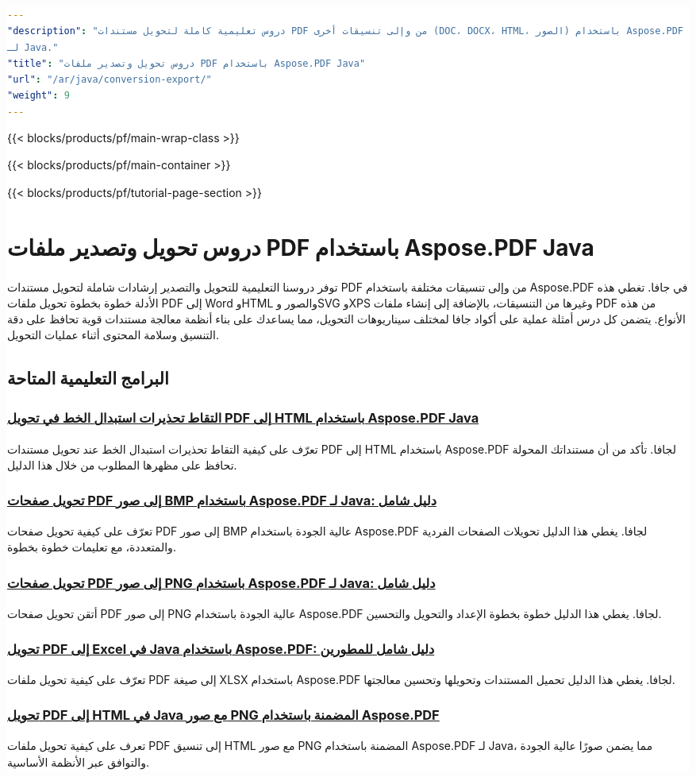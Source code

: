 ```yaml
---
"description": "دروس تعليمية كاملة لتحويل مستندات PDF من وإلى تنسيقات أخرى (DOC، DOCX، HTML، الصور) باستخدام Aspose.PDF لـ Java."
"title": "دروس تحويل وتصدير ملفات PDF باستخدام Aspose.PDF Java"
"url": "/ar/java/conversion-export/"
"weight": 9
---
```


{{< blocks/products/pf/main-wrap-class >}}

{{< blocks/products/pf/main-container >}}

{{< blocks/products/pf/tutorial-page-section >}}
# دروس تحويل وتصدير ملفات PDF باستخدام Aspose.PDF Java

توفر دروسنا التعليمية للتحويل والتصدير إرشادات شاملة لتحويل مستندات PDF من وإلى تنسيقات مختلفة باستخدام Aspose.PDF في جافا. تغطي هذه الأدلة خطوة بخطوة تحويل ملفات PDF إلى Word وHTML والصور وSVG وXPS وغيرها من التنسيقات، بالإضافة إلى إنشاء ملفات PDF من هذه الأنواع. يتضمن كل درس أمثلة عملية على أكواد جافا لمختلف سيناريوهات التحويل، مما يساعدك على بناء أنظمة معالجة مستندات قوية تحافظ على دقة التنسيق وسلامة المحتوى أثناء عمليات التحويل.

## البرامج التعليمية المتاحة

### [التقاط تحذيرات استبدال الخط في تحويل PDF إلى HTML باستخدام Aspose.PDF Java](./capture-font-substitution-warnings-pdf-html-conversion-asposepdf-java/)
تعرّف على كيفية التقاط تحذيرات استبدال الخط عند تحويل مستندات PDF إلى HTML باستخدام Aspose.PDF لجافا. تأكد من أن مستنداتك المحولة تحافظ على مظهرها المطلوب من خلال هذا الدليل.

### [تحويل صفحات PDF إلى صور BMP باستخدام Aspose.PDF لـ Java: دليل شامل](./convert-pdf-pages-to-bmp-aspose-java/)
تعرّف على كيفية تحويل صفحات PDF إلى صور BMP عالية الجودة باستخدام Aspose.PDF لجافا. يغطي هذا الدليل تحويلات الصفحات الفردية والمتعددة، مع تعليمات خطوة بخطوة.

### [تحويل صفحات PDF إلى صور PNG باستخدام Aspose.PDF لـ Java: دليل شامل](./convert-pdf-pages-to-png-aspose-pdf-java/)
أتقن تحويل صفحات PDF إلى صور PNG عالية الجودة باستخدام Aspose.PDF لجافا. يغطي هذا الدليل خطوة بخطوة الإعداد والتحويل والتحسين.

### [تحويل PDF إلى Excel في Java باستخدام Aspose.PDF: دليل شامل للمطورين](./convert-pdf-to-excel-aspose-pdf-java/)
تعرّف على كيفية تحويل ملفات PDF إلى صيغة XLSX باستخدام Aspose.PDF لجافا. يغطي هذا الدليل تحميل المستندات وتحويلها وتحسين معالجتها.

### [تحويل PDF إلى HTML في Java مع صور PNG المضمنة باستخدام Aspose.PDF](./convert-pdf-to-html-with-png-images-java/)
تعرف على كيفية تحويل ملفات PDF إلى تنسيق HTML مع صور PNG المضمنة باستخدام Aspose.PDF لـ Java، مما يضمن صورًا عالية الجودة والتوافق عبر الأنظمة الأساسية.
